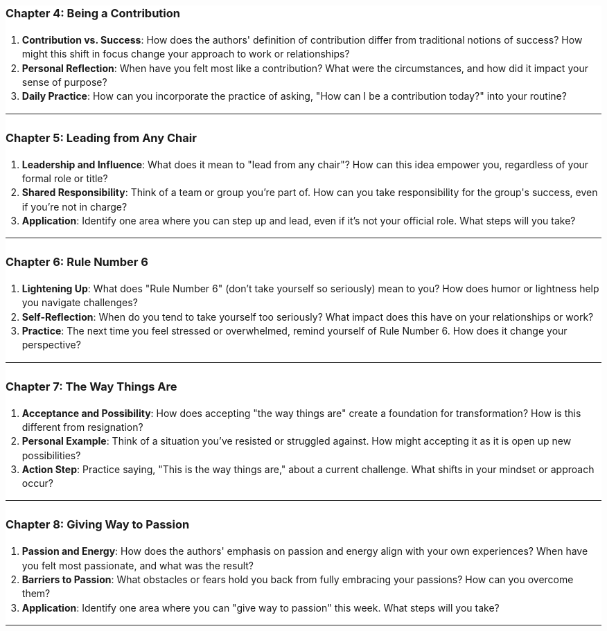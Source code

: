 
### **Chapter 4: Being a Contribution**
1. **Contribution vs. Success**: How does the authors' definition of contribution differ from traditional notions of success? How might this shift in focus change your approach to work or relationships?
2. **Personal Reflection**: When have you felt most like a contribution? What were the circumstances, and how did it impact your sense of purpose?
3. **Daily Practice**: How can you incorporate the practice of asking, "How can I be a contribution today?" into your routine?

---

### **Chapter 5: Leading from Any Chair**
1. **Leadership and Influence**: What does it mean to "lead from any chair"? How can this idea empower you, regardless of your formal role or title?
2. **Shared Responsibility**: Think of a team or group you’re part of. How can you take responsibility for the group's success, even if you’re not in charge?
3. **Application**: Identify one area where you can step up and lead, even if it’s not your official role. What steps will you take?

---

### **Chapter 6: Rule Number 6**
1. **Lightening Up**: What does "Rule Number 6" (don’t take yourself so seriously) mean to you? How does humor or lightness help you navigate challenges?
2. **Self-Reflection**: When do you tend to take yourself too seriously? What impact does this have on your relationships or work?
3. **Practice**: The next time you feel stressed or overwhelmed, remind yourself of Rule Number 6. How does it change your perspective?

---

### **Chapter 7: The Way Things Are**
1. **Acceptance and Possibility**: How does accepting "the way things are" create a foundation for transformation? How is this different from resignation?
2. **Personal Example**: Think of a situation you’ve resisted or struggled against. How might accepting it as it is open up new possibilities?
3. **Action Step**: Practice saying, "This is the way things are," about a current challenge. What shifts in your mindset or approach occur?

---

### **Chapter 8: Giving Way to Passion**
1. **Passion and Energy**: How does the authors' emphasis on passion and energy align with your own experiences? When have you felt most passionate, and what was the result?
2. **Barriers to Passion**: What obstacles or fears hold you back from fully embracing your passions? How can you overcome them?
3. **Application**: Identify one area where you can "give way to passion" this week. What steps will you take?

---
